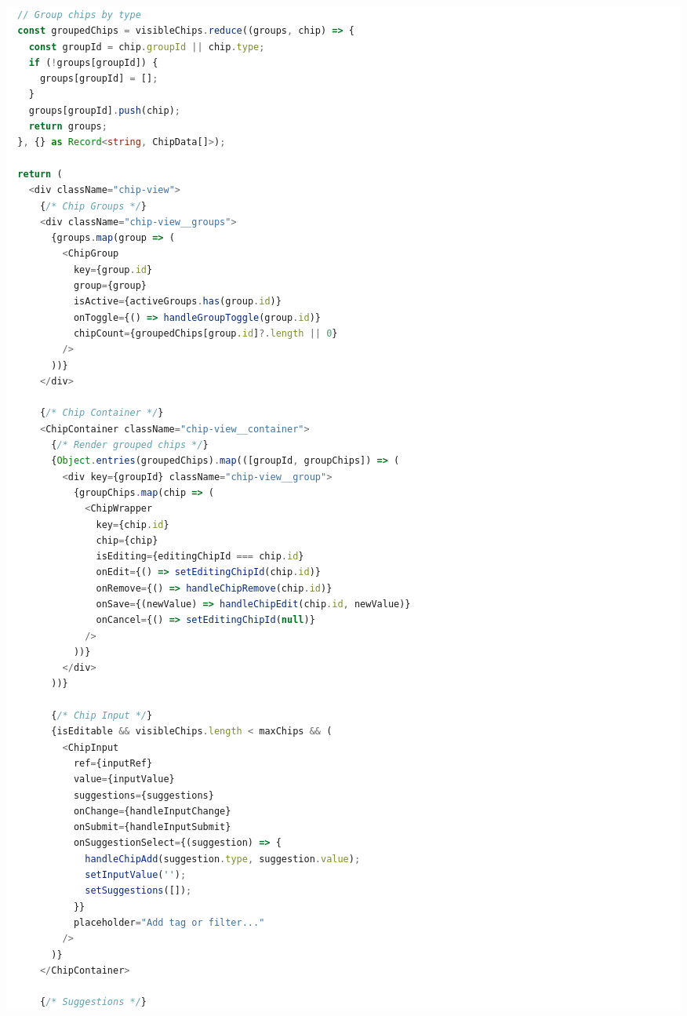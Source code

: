 ```typescript
  // Group chips by type
  const groupedChips = visibleChips.reduce((groups, chip) => {
    const groupId = chip.groupId || chip.type;
    if (!groups[groupId]) {
      groups[groupId] = [];
    }
    groups[groupId].push(chip);
    return groups;
  }, {} as Record<string, ChipData[]>);

  return (
    <div className="chip-view">
      {/* Chip Groups */}
      <div className="chip-view__groups">
        {groups.map(group => (
          <ChipGroup
            key={group.id}
            group={group}
            isActive={activeGroups.has(group.id)}
            onToggle={() => handleGroupToggle(group.id)}
            chipCount={groupedChips[group.id]?.length || 0}
          />
        ))}
      </div>

      {/* Chip Container */}
      <ChipContainer className="chip-view__container">
        {/* Render grouped chips */}
        {Object.entries(groupedChips).map(([groupId, groupChips]) => (
          <div key={groupId} className="chip-view__group">
            {groupChips.map(chip => (
              <ChipWrapper
                key={chip.id}
                chip={chip}
                isEditing={editingChipId === chip.id}
                onEdit={() => setEditingChipId(chip.id)}
                onRemove={() => handleChipRemove(chip.id)}
                onSave={(newValue) => handleChipEdit(chip.id, newValue)}
                onCancel={() => setEditingChipId(null)}
              />
            ))}
          </div>
        ))}

        {/* Chip Input */}
        {isEditable && visibleChips.length < maxChips && (
          <ChipInput
            ref={inputRef}
            value={inputValue}
            suggestions={suggestions}
            onChange={handleInputChange}
            onSubmit={handleInputSubmit}
            onSuggestionSelect={(suggestion) => {
              handleChipAdd(suggestion.type, suggestion.value);
              setInputValue('');
              setSuggestions([]);
            }}
            placeholder="Add tag or filter..."
          />
        )}
      </ChipContainer>

      {/* Suggestions */}
```
